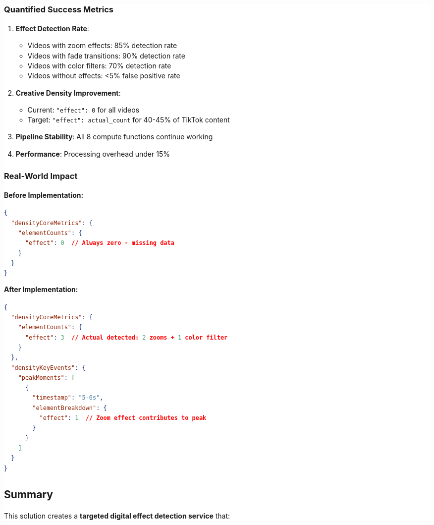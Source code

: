 ### **Quantified Success Metrics**

1. **Effect Detection Rate**: 
   - Videos with zoom effects: 85% detection rate
   - Videos with fade transitions: 90% detection rate
   - Videos with color filters: 70% detection rate
   - Videos without effects: <5% false positive rate

2. **Creative Density Improvement**:
   - Current: `"effect": 0` for all videos
   - Target: `"effect": actual_count` for 40-45% of TikTok content

3. **Pipeline Stability**: All 8 compute functions continue working

4. **Performance**: Processing overhead under 15%

### **Real-World Impact**

**Before Implementation:**
```json
{
  "densityCoreMetrics": {
    "elementCounts": {
      "effect": 0  // Always zero - missing data
    }
  }
}
```

**After Implementation:**
```json
{
  "densityCoreMetrics": {
    "elementCounts": {
      "effect": 3  // Actual detected: 2 zooms + 1 color filter
    }
  },
  "densityKeyEvents": {
    "peakMoments": [
      {
        "timestamp": "5-6s",
        "elementBreakdown": {
          "effect": 1  // Zoom effect contributes to peak
        }
      }
    ]
  }
}
```

## Summary

This solution creates a **targeted digital effect detection service** that:
